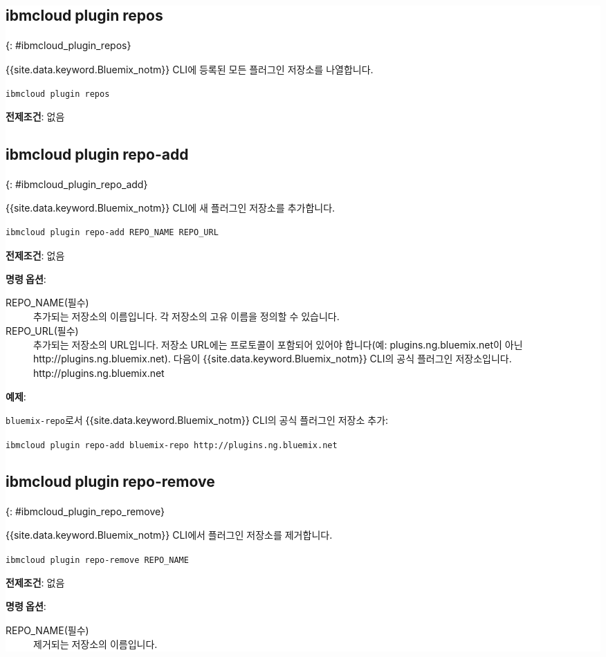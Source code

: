## ibmcloud plugin repos
{: #ibmcloud_plugin_repos}

{{site.data.keyword.Bluemix_notm}} CLI에 등록된 모든 플러그인 저장소를 나열합니다.

```
ibmcloud plugin repos
```

<strong>전제조건</strong>: 없음

## ibmcloud plugin repo-add
{: #ibmcloud_plugin_repo_add}

{{site.data.keyword.Bluemix_notm}} CLI에 새 플러그인 저장소를 추가합니다.

```
ibmcloud plugin repo-add REPO_NAME REPO_URL
```

<strong>전제조건</strong>: 없음

<strong>명령 옵션</strong>:

   <dl>
   <dt>REPO_NAME(필수)</dt>
   <dd>추가되는 저장소의 이름입니다. 각 저장소의 고유 이름을 정의할 수 있습니다.</dd>
   <dt>REPO_URL(필수)</dt>
   <dd>추가되는 저장소의 URL입니다. 저장소 URL에는 프로토콜이 포함되어 있어야 합니다(예: plugins.ng.bluemix.net이 아닌 http://plugins.ng.bluemix.net). 다음이 {{site.data.keyword.Bluemix_notm}} CLI의 공식 플러그인 저장소입니다. http://plugins.ng.bluemix.net</dd>
    </dl>


<strong>예제</strong>:

`bluemix-repo`로서 {{site.data.keyword.Bluemix_notm}} CLI의 공식 플러그인 저장소 추가:

```
ibmcloud plugin repo-add bluemix-repo http://plugins.ng.bluemix.net
```

## ibmcloud plugin repo-remove
{: #ibmcloud_plugin_repo_remove}

{{site.data.keyword.Bluemix_notm}} CLI에서 플러그인 저장소를 제거합니다.

```
ibmcloud plugin repo-remove REPO_NAME
```

<strong>전제조건</strong>: 없음

<strong>명령 옵션</strong>:
   <dl>
   <dt>REPO_NAME(필수)</dt>
   <dd>제거되는 저장소의 이름입니다.</dd>
   </dl>
